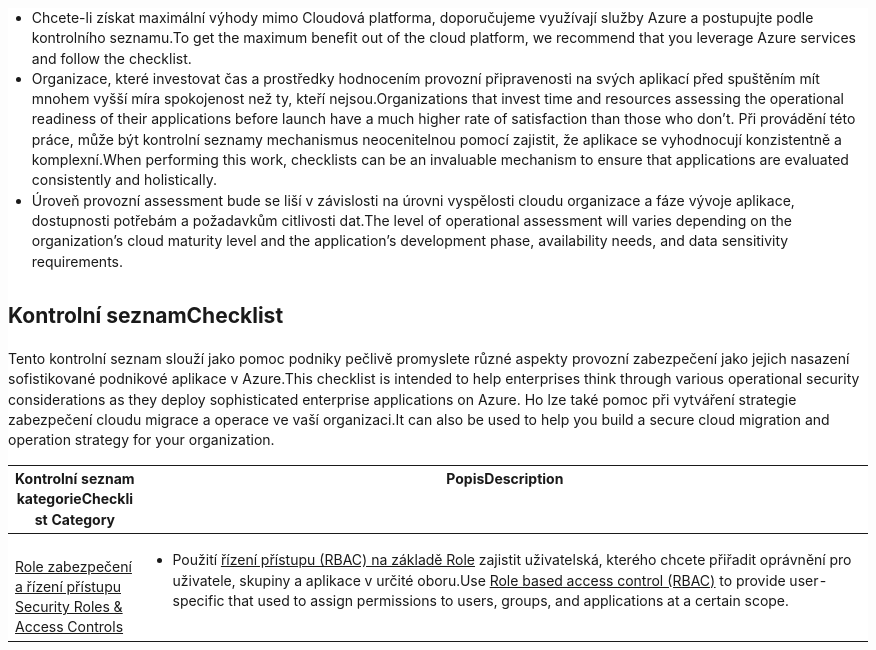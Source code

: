 -   <span data-ttu-id="9f5a0-109">Chcete-li získat maximální výhody mimo Cloudová platforma, doporučujeme využívají služby Azure a postupujte podle kontrolního seznamu.</span><span class="sxs-lookup"><span data-stu-id="9f5a0-109">To get the maximum benefit out of the cloud platform, we recommend that you leverage Azure services and follow the checklist.</span></span>
-   <span data-ttu-id="9f5a0-110">Organizace, které investovat čas a prostředky hodnocením provozní připravenosti na svých aplikací před spuštěním mít mnohem vyšší míra spokojenost než ty, kteří nejsou.</span><span class="sxs-lookup"><span data-stu-id="9f5a0-110">Organizations that invest time and resources assessing the operational readiness of their applications before launch have a much higher rate of satisfaction than those who don’t.</span></span> <span data-ttu-id="9f5a0-111">Při provádění této práce, může být kontrolní seznamy mechanismus neocenitelnou pomocí zajistit, že aplikace se vyhodnocují konzistentně a komplexní.</span><span class="sxs-lookup"><span data-stu-id="9f5a0-111">When performing this work, checklists can be an invaluable mechanism to ensure that applications are evaluated consistently and holistically.</span></span>
-   <span data-ttu-id="9f5a0-112">Úroveň provozní assessment bude se liší v závislosti na úrovni vyspělosti cloudu organizace a fáze vývoje aplikace, dostupnosti potřebám a požadavkům citlivosti dat.</span><span class="sxs-lookup"><span data-stu-id="9f5a0-112">The level of operational assessment will varies depending on the organization’s cloud maturity level and the application’s development phase, availability needs, and data sensitivity requirements.</span></span>

## <a name="checklist"></a><span data-ttu-id="9f5a0-113">Kontrolní seznam</span><span class="sxs-lookup"><span data-stu-id="9f5a0-113">Checklist</span></span>

<span data-ttu-id="9f5a0-114">Tento kontrolní seznam slouží jako pomoc podniky pečlivě promyslete různé aspekty provozní zabezpečení jako jejich nasazení sofistikované podnikové aplikace v Azure.</span><span class="sxs-lookup"><span data-stu-id="9f5a0-114">This checklist is intended to help enterprises think through various operational security considerations as they deploy sophisticated enterprise applications on Azure.</span></span> <span data-ttu-id="9f5a0-115">Ho lze také pomoc při vytváření strategie zabezpečení cloudu migrace a operace ve vaší organizaci.</span><span class="sxs-lookup"><span data-stu-id="9f5a0-115">It can also be used to help you build a secure cloud migration and operation strategy for your organization.</span></span>

|<span data-ttu-id="9f5a0-116">Kontrolní seznam kategorie</span><span class="sxs-lookup"><span data-stu-id="9f5a0-116">Checklist Category</span></span>| <span data-ttu-id="9f5a0-117">Popis</span><span class="sxs-lookup"><span data-stu-id="9f5a0-117">Description</span></span>|
| ------------ | -------- |
| [<span data-ttu-id="9f5a0-118"><br>Role zabezpečení a řízení přístupu</span><span class="sxs-lookup"><span data-stu-id="9f5a0-118"><br>Security Roles & Access Controls</span></span>](https://docs.microsoft.com/azure/security-center/security-center-planning-and-operations-guide)|<ul><li><span data-ttu-id="9f5a0-119">Použití [řízení přístupu (RBAC) na základě Role](https://docs.microsoft.com/azure/active-directory/role-based-access-control-configure) zajistit uživatelská, kterého chcete přiřadit oprávnění pro uživatele, skupiny a aplikace v určité oboru.</span><span class="sxs-lookup"><span data-stu-id="9f5a0-119">Use [Role based access control (RBAC)](https://docs.microsoft.com/azure/active-directory/role-based-access-control-configure) to provide user-specific that used to assign permissions to users, groups, and applications at a certain scope.</span></span></li></ul> |